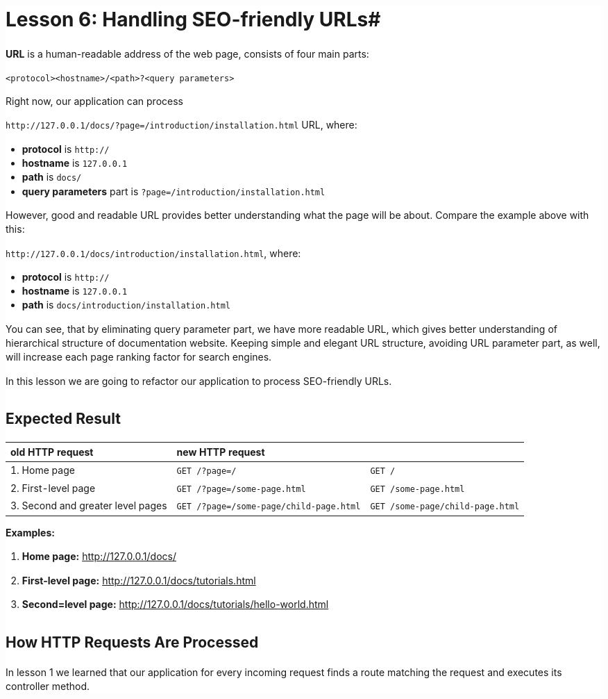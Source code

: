 # Lesson 6: Handling SEO-friendly URLs#

**URL** is a human-readable address of the web page, consists of four main parts: 

`<protocol><hostname>/<path>?<query parameters>`

Right now, our application can process 

`http://127.0.0.1/docs/?page=/introduction/installation.html` URL, where: 


* **protocol** is `http://` 
* **hostname** is `127.0.0.1`
* **path** is `docs/`
* **query parameters** part is `?page=/introduction/installation.html`


However, good and readable URL provides better understanding what the page will be about. 
Compare the example above with this:

`http://127.0.0.1/docs/introduction/installation.html`, where: 

* **protocol** is `http://` 
* **hostname** is `127.0.0.1`
* **path** is `docs/introduction/installation.html`

You can see, that by eliminating query parameter part, we have more readable URL, which gives better understanding of hierarchical structure of documentation website.
Keeping simple and elegant URL structure, avoiding URL parameter part, as well, will increase each page ranking factor for search engines.


In this lesson we are going to refactor our application to process SEO-friendly URLs.

Expected Result
----------------------------------------

|old HTTP request    |new HTTP request  ||
:----------- | :------------- | :----------- |
1. Home page | `GET /?page=/`| `GET /` |
2. First-level page	| `GET /?page=/some-page.html` | `GET /some-page.html` |
3. Second and greater level pages | `GET /?page=/some-page/child-page.html` | `GET /some-page/child-page.html` |


**Examples:**  

 1. **Home page:** <http://127.0.0.1/docs/> 

 2. **First-level page:**  <http://127.0.0.1/docs/tutorials.html>
       
 3. **Second=level page:**  <http://127.0.0.1/docs/tutorials/hello-world.html> 

How HTTP Requests Are Processed
----------------------------------------

In lesson 1 we learned that our application for every incoming request finds a route matching the request and executes its controller method.
